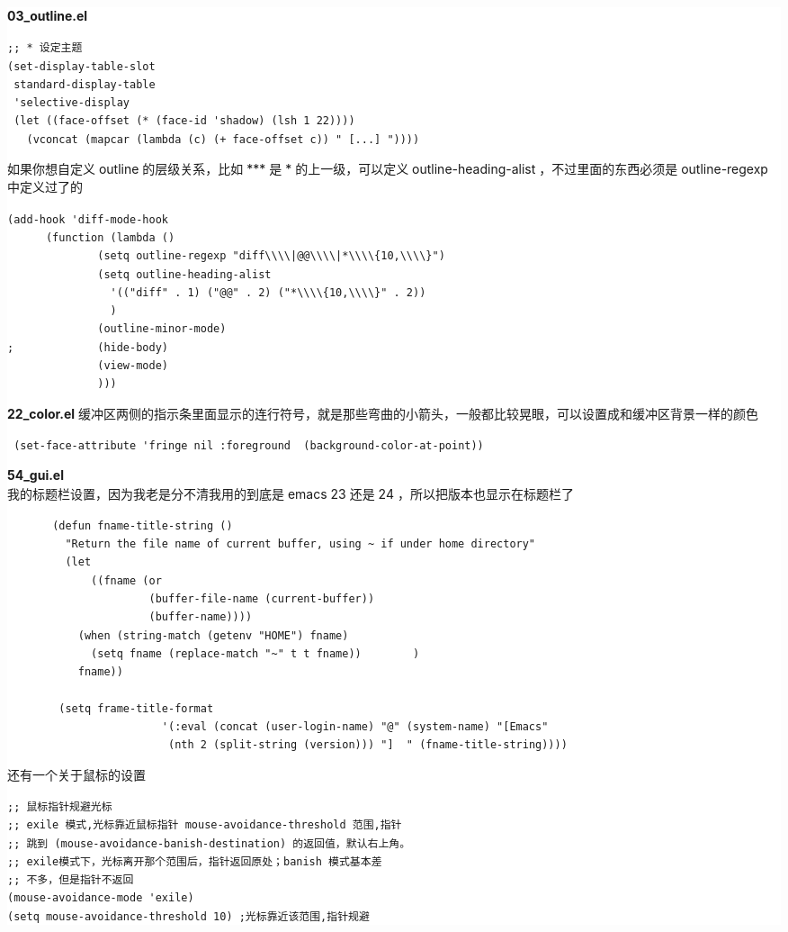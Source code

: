 **03\_outline.el**  

    ;; * 设定主题
    (set-display-table-slot
     standard-display-table
     'selective-display
     (let ((face-offset (* (face-id 'shadow) (lsh 1 22))))
       (vconcat (mapcar (lambda (c) (+ face-offset c)) " [...] "))))

如果你想自定义 outline 的层级关系，比如 *** 是 * 的上一级，可以定义
outline-heading-alist ，不过里面的东西必须是 outline-regexp
中定义过了的  

    (add-hook 'diff-mode-hook
          (function (lambda ()
                  (setq outline-regexp "diff\\\\|@@\\\\|*\\\\{10,\\\\}")
                  (setq outline-heading-alist
                    '(("diff" . 1) ("@@" . 2) ("*\\\\{10,\\\\}" . 2))
                    )
                  (outline-minor-mode)
    ;             (hide-body)
                  (view-mode)
                  )))

**22\_color.el**
缓冲区两侧的指示条里面显示的连行符号，就是那些弯曲的小箭头，一般都比较晃眼，可以设置成和缓冲区背景一样的颜色  

` (set-face-attribute 'fringe nil :foreground  (background-color-at-point))`

**54\_gui.el**  
我的标题栏设置，因为我老是分不清我用的到底是 emacs 23 还是 24
，所以把版本也显示在标题栏了  

           (defun fname-title-string ()
             "Return the file name of current buffer, using ~ if under home directory"
             (let
                 ((fname (or
                          (buffer-file-name (current-buffer))
                          (buffer-name))))
               (when (string-match (getenv "HOME") fname)
                 (setq fname (replace-match "~" t t fname))        )
               fname))

            (setq frame-title-format             
                            '(:eval (concat (user-login-name) "@" (system-name) "[Emacs" 
                             (nth 2 (split-string (version))) "]  " (fname-title-string))))

还有一个关于鼠标的设置  

    ;; 鼠标指针规避光标
    ;; exile 模式,光标靠近鼠标指针 mouse-avoidance-threshold 范围,指针
    ;; 跳到 (mouse-avoidance-banish-destination) 的返回值，默认右上角。
    ;; exile模式下，光标离开那个范围后，指针返回原处；banish 模式基本差
    ;; 不多，但是指针不返回
    (mouse-avoidance-mode 'exile)
    (setq mouse-avoidance-threshold 10) ;光标靠近该范围,指针规避
